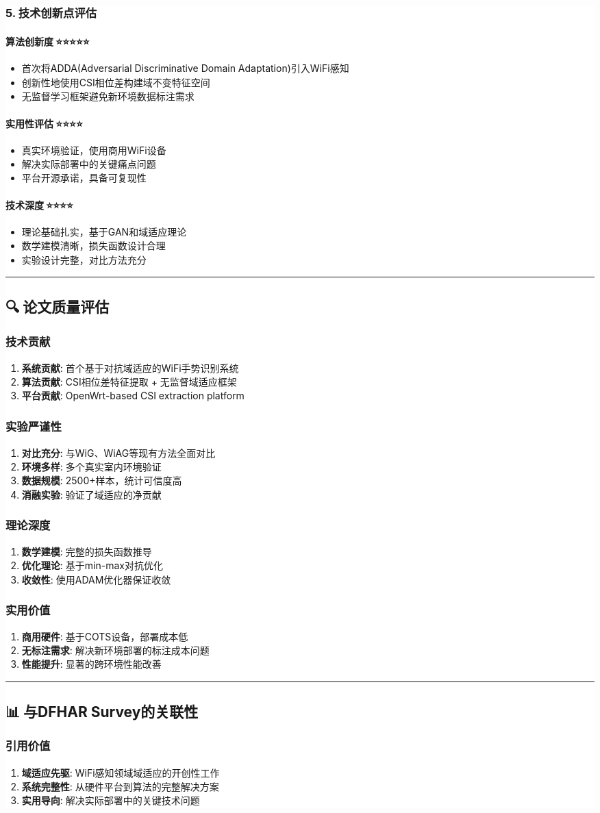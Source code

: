 ### 5. 技术创新点评估

#### 算法创新度 ⭐⭐⭐⭐⭐
- 首次将ADDA(Adversarial Discriminative Domain Adaptation)引入WiFi感知
- 创新性地使用CSI相位差构建域不变特征空间
- 无监督学习框架避免新环境数据标注需求

#### 实用性评估 ⭐⭐⭐⭐
- 真实环境验证，使用商用WiFi设备
- 解决实际部署中的关键痛点问题
- 平台开源承诺，具备可复现性

#### 技术深度 ⭐⭐⭐⭐
- 理论基础扎实，基于GAN和域适应理论
- 数学建模清晰，损失函数设计合理
- 实验设计完整，对比方法充分

---

## 🔍 论文质量评估

### 技术贡献
1. **系统贡献**: 首个基于对抗域适应的WiFi手势识别系统
2. **算法贡献**: CSI相位差特征提取 + 无监督域适应框架
3. **平台贡献**: OpenWrt-based CSI extraction platform

### 实验严谨性
1. **对比充分**: 与WiG、WiAG等现有方法全面对比
2. **环境多样**: 多个真实室内环境验证
3. **数据规模**: 2500+样本，统计可信度高
4. **消融实验**: 验证了域适应的净贡献

### 理论深度
1. **数学建模**: 完整的损失函数推导
2. **优化理论**: 基于min-max对抗优化
3. **收敛性**: 使用ADAM优化器保证收敛

### 实用价值
1. **商用硬件**: 基于COTS设备，部署成本低
2. **无标注需求**: 解决新环境部署的标注成本问题
3. **性能提升**: 显著的跨环境性能改善

---

## 📊 与DFHAR Survey的关联性

### 引用价值
1. **域适应先驱**: WiFi感知领域域适应的开创性工作
2. **系统完整性**: 从硬件平台到算法的完整解决方案
3. **实用导向**: 解决实际部署中的关键技术问题
